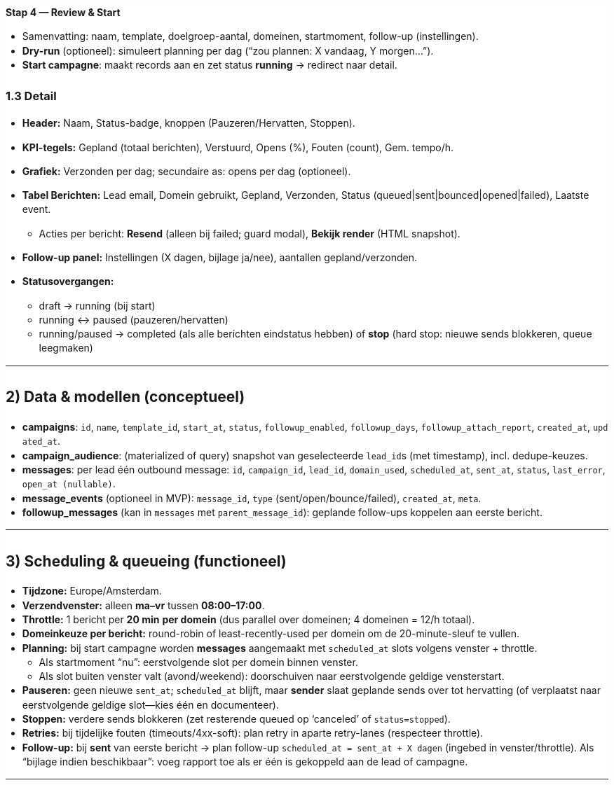 **Stap 4 — Review & Start**
- Samenvatting: naam, template, doelgroep-aantal, domeinen, startmoment, follow-up (instellingen).
- **Dry-run** (optioneel): simuleert planning per dag (“zou plannen: X vandaag, Y morgen…”).
- **Start campagne**: maakt records aan en zet status **running** → redirect naar detail.

### 1.3 Detail
- **Header:** Naam, Status-badge, knoppen (Pauzeren/Hervatten, Stoppen).
- **KPI-tegels:** Gepland (totaal berichten), Verstuurd, Opens (%), Fouten (count), Gem. tempo/h.
- **Grafiek:** Verzonden per dag; secundaire as: opens per dag (optioneel).
- **Tabel Berichten:** Lead email, Domein gebruikt, Gepland, Verzonden, Status (queued|sent|bounced|opened|failed), Laatste event.
  - Acties per bericht: **Resend** (alleen bij failed; guard modal), **Bekijk render** (HTML snapshot).
- **Follow-up panel:** Instellingen (X dagen, bijlage ja/nee), aantallen gepland/verzonden.

- **Statusovergangen:**
  - draft → running (bij start)
  - running ↔ paused (pauzeren/hervatten)
  - running/paused → completed (als alle berichten eindstatus hebben) of **stop** (hard stop: nieuwe sends blokkeren, queue leegmaken)

---

## 2) Data & modellen (conceptueel)
- **campaigns**: `id`, `name`, `template_id`, `start_at`, `status`, `followup_enabled`, `followup_days`, `followup_attach_report`, `created_at`, `updated_at`.
- **campaign_audience**: (materialized of query) snapshot van geselecteerde `lead_id`s (met timestamp), incl. dedupe-keuzes.
- **messages**: per lead één outbound message: `id`, `campaign_id`, `lead_id`, `domain_used`, `scheduled_at`, `sent_at`, `status`, `last_error`, `open_at (nullable)`.
- **message_events** (optioneel in MVP): `message_id`, `type` (sent/open/bounce/failed), `created_at`, `meta`.
- **followup_messages** (kan in `messages` met `parent_message_id`): geplande follow-ups koppelen aan eerste bericht.

---

## 3) Scheduling & queueing (functioneel)
- **Tijdzone:** Europe/Amsterdam.
- **Verzendvenster:** alleen **ma–vr** tussen **08:00–17:00**.
- **Throttle:** 1 bericht per **20 min** **per domein** (dus parallel over domeinen; 4 domeinen = 12/h totaal).
- **Domeinkeuze per bericht:** round-robin of least-recently-used per domein om de 20-minute-sleuf te vullen.
- **Planning:** bij start campagne worden **messages** aangemaakt met `scheduled_at` slots volgens venster + throttle.
  - Als startmoment “nu”: eerstvolgende slot per domein binnen venster.
  - Als slot buiten venster valt (avond/weekend): doorschuiven naar eerstvolgende geldige vensterstart.
- **Pauseren:** geen nieuwe `sent_at`; `scheduled_at` blijft, maar **sender** slaat geplande sends over tot hervatting (of verplaatst naar eerstvolgende geldige slot—kies één en documenteer).
- **Stoppen:** verdere sends blokkeren (zet resterende queued op ‘canceled’ of `status=stopped`).
- **Retries:** bij tijdelijke fouten (timeouts/4xx-soft): plan retry in aparte retry-lanes (respecteer throttle).
- **Follow-up:** bij **sent** van eerste bericht → plan follow-up `scheduled_at = sent_at + X dagen` (ingebed in venster/throttle). Als “bijlage indien beschikbaar”: voeg rapport toe als er één is gekoppeld aan de lead of campagne.

---